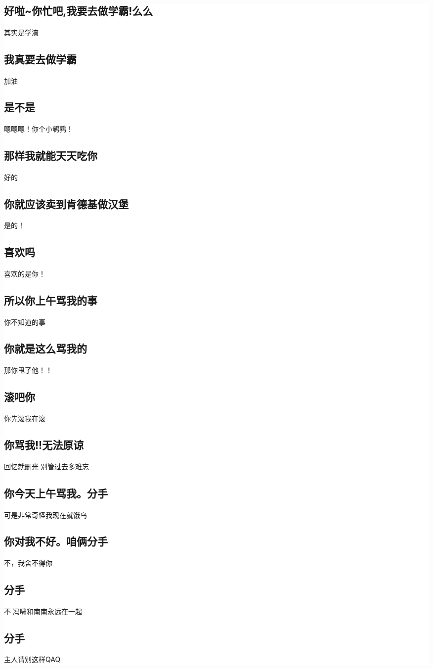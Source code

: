 ## 好啦~你忙吧,我要去做学霸!么么
其实是学渣

## 我真要去做学霸
加油

## 是不是
嗯嗯嗯！你个小鹌鹑！

## 那样我就能天天吃你
好的

## 你就应该卖到肯德基做汉堡
是的！

## 喜欢吗
喜欢的是你！

## 所以你上午骂我的事
你不知道的事

## 你就是这么骂我的
那你甩了他！！

## 滚吧你
你先滚我在滚

## 你骂我!!无法原谅
回忆就删光 别管过去多难忘

## 你今天上午骂我。分手
可是非常奇怪我现在就饿鸟

## 你对我不好。咱俩分手
不，我舍不得你

## 分手
不  冯啸和南南永远在一起

## 分手
主人请别这样QAQ
